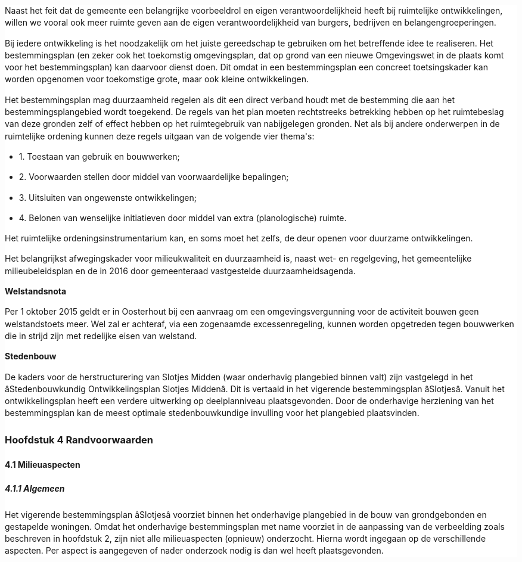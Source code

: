 Naast het feit dat de gemeente een belangrijke voorbeeldrol en eigen verantwoordelijkheid heeft bij ruimtelijke ontwikkelingen, willen we vooral ook meer ruimte geven aan de eigen verantwoordelijkheid van burgers, bedrijven en belangengroeperingen.

Bij iedere ontwikkeling is het noodzakelijk om het juiste gereedschap te gebruiken om het betreffende idee te realiseren. Het bestemmingsplan (en zeker ook het toekomstig omgevingsplan, dat op grond van een nieuwe Omgevingswet in de plaats komt voor het bestemmingsplan) kan daarvoor dienst doen. Dit omdat in een bestemmingsplan een concreet toetsingskader kan worden opgenomen voor toekomstige grote, maar ook kleine ontwikkelingen.

Het bestemmingsplan mag duurzaamheid regelen als dit een direct verband houdt met de bestemming die aan het bestemmingsplangebied wordt toegekend. De regels van het plan moeten rechtstreeks betrekking hebben op het ruimtebeslag van deze gronden zelf of effect hebben op het ruimtegebruik van nabijgelegen gronden. Net als bij andere onderwerpen in de ruimtelijke ordening kunnen deze regels uitgaan van de volgende vier thema's:

* 1\. Toestaan van gebruik en bouwwerken;

* 2\. Voorwaarden stellen door middel van voorwaardelijke bepalingen;

* 3\. Uitsluiten van ongewenste ontwikkelingen;

* 4\. Belonen van wenselijke initiatieven door middel van extra (planologische) ruimte.

Het ruimtelijke ordeningsinstrumentarium kan, en soms moet het zelfs, de deur openen voor duurzame ontwikkelingen.

Het belangrijkst afwegingskader voor milieukwaliteit en duurzaamheid is, naast wet\- en regelgeving, het gemeentelijke milieubeleidsplan en de in 2016 door gemeenteraad vastgestelde duurzaamheidsagenda.

**Welstandsnota**

Per 1 oktober 2015 geldt er in Oosterhout bij een aanvraag om een omgevingsvergunning voor de activiteit bouwen geen welstandstoets meer. Wel zal er achteraf, via een zogenaamde excessenregeling, kunnen worden opgetreden tegen bouwwerken die in strijd zijn met redelijke eisen van welstand.

**Stedenbouw**

De kaders voor de herstructurering van Slotjes Midden (waar onderhavig plangebied binnen valt) zijn vastgelegd in het âStedenbouwkundig Ontwikkelingsplan Slotjes Middenâ. Dit is vertaald in het vigerende bestemmingsplan âSlotjesâ. Vanuit het ontwikkelingsplan heeft een verdere uitwerking op deelplanniveau plaatsgevonden. Door de onderhavige herziening van het bestemmingsplan kan de meest optimale stedenbouwkundige invulling voor het plangebied plaatsvinden.

### Hoofdstuk 4 Randvoorwaarden

#### 4\.1 Milieuaspecten

##### 4\.1\.1 Algemeen

Het vigerende bestemmingsplan âSlotjesâ voorziet binnen het onderhavige plangebied in de bouw van grondgebonden en gestapelde woningen. Omdat het onderhavige bestemmingsplan met name voorziet in de aanpassing van de verbeelding zoals beschreven in hoofdstuk 2, zijn niet alle milieuaspecten (opnieuw) onderzocht. Hierna wordt ingegaan op de verschillende aspecten. Per aspect is aangegeven of nader onderzoek nodig is dan wel heeft plaatsgevonden.
